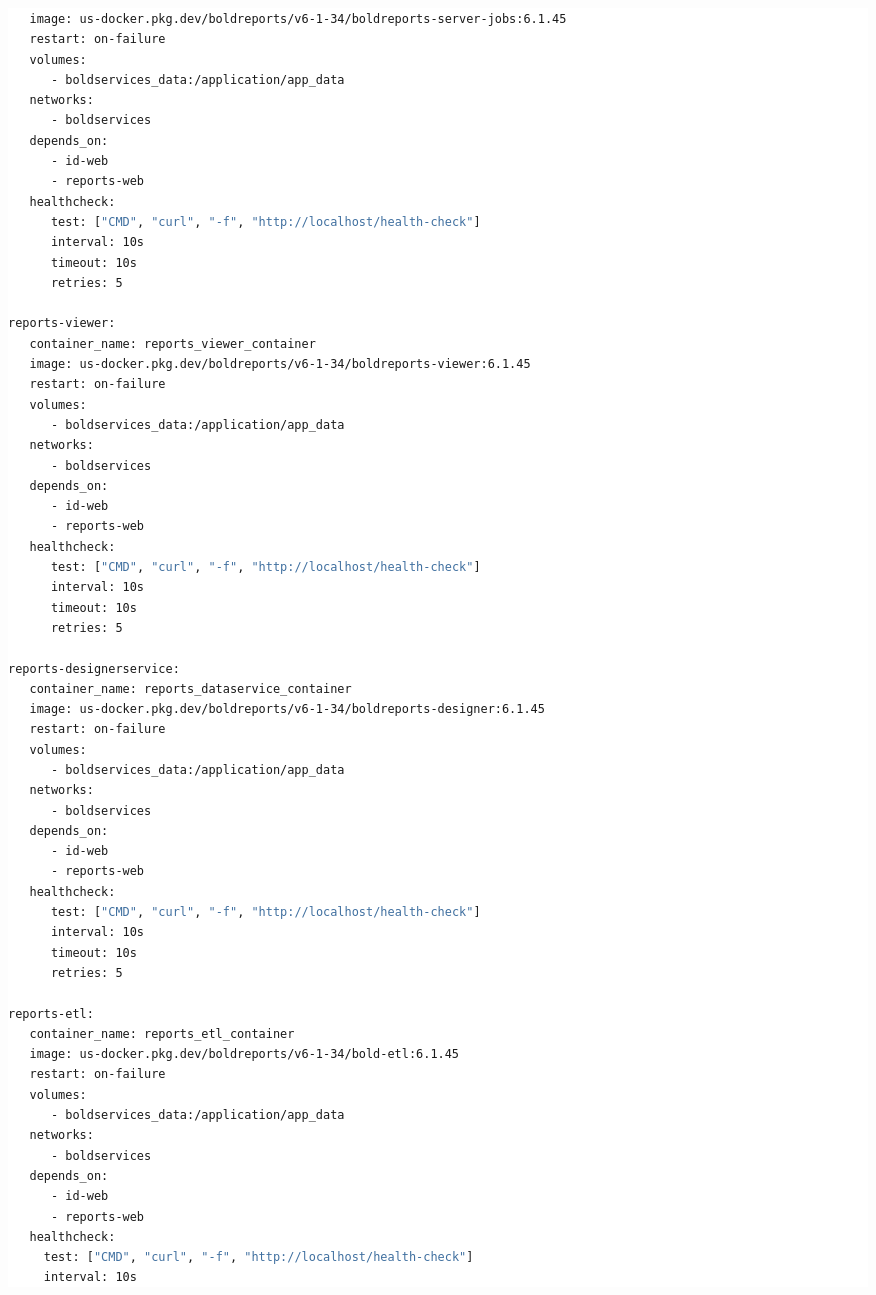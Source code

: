    ```sh
      image: us-docker.pkg.dev/boldreports/v6-1-34/boldreports-server-jobs:6.1.45
      restart: on-failure
      volumes: 
         - boldservices_data:/application/app_data
      networks:
         - boldservices
      depends_on:
         - id-web
         - reports-web
      healthcheck:
         test: ["CMD", "curl", "-f", "http://localhost/health-check"]
         interval: 10s
         timeout: 10s
         retries: 5

   reports-viewer:
      container_name: reports_viewer_container
      image: us-docker.pkg.dev/boldreports/v6-1-34/boldreports-viewer:6.1.45
      restart: on-failure
      volumes: 
         - boldservices_data:/application/app_data
      networks:
         - boldservices
      depends_on:
         - id-web
         - reports-web
      healthcheck:
         test: ["CMD", "curl", "-f", "http://localhost/health-check"]
         interval: 10s
         timeout: 10s
         retries: 5

   reports-designerservice:
      container_name: reports_dataservice_container
      image: us-docker.pkg.dev/boldreports/v6-1-34/boldreports-designer:6.1.45
      restart: on-failure
      volumes:
         - boldservices_data:/application/app_data
      networks:
         - boldservices
      depends_on:
         - id-web
         - reports-web
      healthcheck:
         test: ["CMD", "curl", "-f", "http://localhost/health-check"]
         interval: 10s
         timeout: 10s
         retries: 5

   reports-etl:
      container_name: reports_etl_container
      image: us-docker.pkg.dev/boldreports/v6-1-34/bold-etl:6.1.45
      restart: on-failure
      volumes:
         - boldservices_data:/application/app_data
      networks:
         - boldservices
      depends_on:
         - id-web
         - reports-web
      healthcheck:
        test: ["CMD", "curl", "-f", "http://localhost/health-check"]
        interval: 10s
   ```